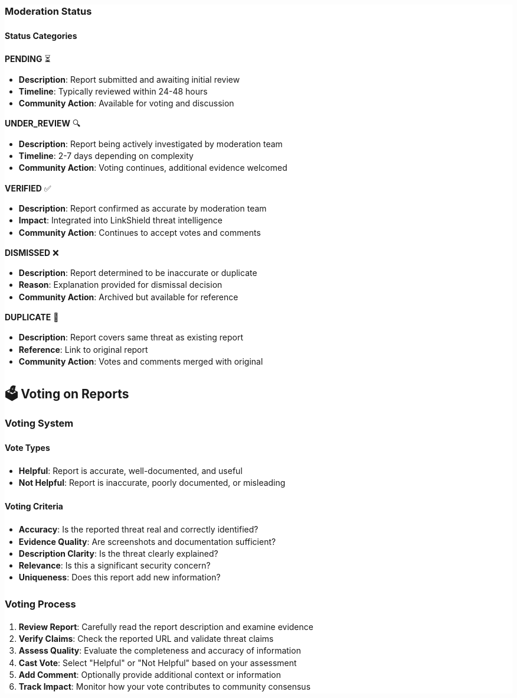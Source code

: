 ### Moderation Status

#### Status Categories

**PENDING** ⏳
- **Description**: Report submitted and awaiting initial review
- **Timeline**: Typically reviewed within 24-48 hours
- **Community Action**: Available for voting and discussion

**UNDER_REVIEW** 🔍
- **Description**: Report being actively investigated by moderation team
- **Timeline**: 2-7 days depending on complexity
- **Community Action**: Voting continues, additional evidence welcomed

**VERIFIED** ✅
- **Description**: Report confirmed as accurate by moderation team
- **Impact**: Integrated into LinkShield threat intelligence
- **Community Action**: Continues to accept votes and comments

**DISMISSED** ❌
- **Description**: Report determined to be inaccurate or duplicate
- **Reason**: Explanation provided for dismissal decision
- **Community Action**: Archived but available for reference

**DUPLICATE** 🔄
- **Description**: Report covers same threat as existing report
- **Reference**: Link to original report
- **Community Action**: Votes and comments merged with original

## 🗳️ Voting on Reports

### Voting System

#### Vote Types
- **Helpful**: Report is accurate, well-documented, and useful
- **Not Helpful**: Report is inaccurate, poorly documented, or misleading

#### Voting Criteria
- **Accuracy**: Is the reported threat real and correctly identified?
- **Evidence Quality**: Are screenshots and documentation sufficient?
- **Description Clarity**: Is the threat clearly explained?
- **Relevance**: Is this a significant security concern?
- **Uniqueness**: Does this report add new information?

### Voting Process

1. **Review Report**: Carefully read the report description and examine evidence
2. **Verify Claims**: Check the reported URL and validate threat claims
3. **Assess Quality**: Evaluate the completeness and accuracy of information
4. **Cast Vote**: Select "Helpful" or "Not Helpful" based on your assessment
5. **Add Comment**: Optionally provide additional context or information
6. **Track Impact**: Monitor how your vote contributes to community consensus
